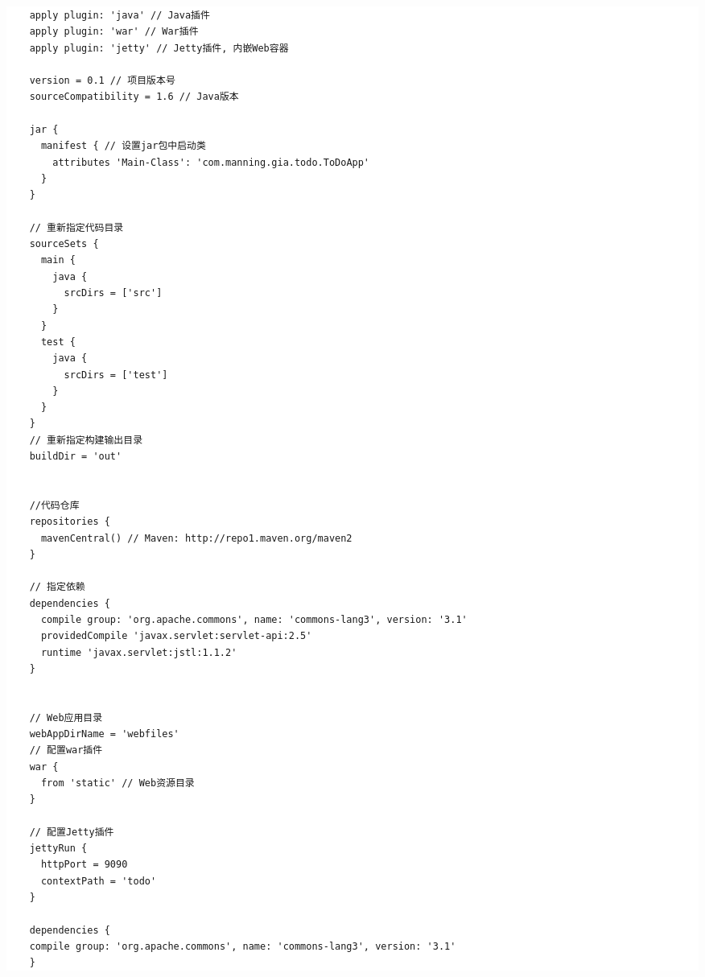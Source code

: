 ```
    apply plugin: 'java' // Java插件
    apply plugin: 'war' // War插件
    apply plugin: 'jetty' // Jetty插件, 内嵌Web容器

    version = 0.1 // 项目版本号
    sourceCompatibility = 1.6 // Java版本

    jar {
      manifest { // 设置jar包中启动类
        attributes 'Main-Class': 'com.manning.gia.todo.ToDoApp'
      }
    }

    // 重新指定代码目录
    sourceSets {
      main {
        java {
          srcDirs = ['src']
        }
      }
      test {
        java {
          srcDirs = ['test']
        }
      }
    }
    // 重新指定构建输出目录
    buildDir = 'out'


    //代码仓库
    repositories {
      mavenCentral() // Maven: http://repo1.maven.org/maven2
    }

    // 指定依赖
    dependencies {
      compile group: 'org.apache.commons', name: 'commons-lang3', version: '3.1'
      providedCompile 'javax.servlet:servlet-api:2.5'
      runtime 'javax.servlet:jstl:1.1.2'
    }


    // Web应用目录
    webAppDirName = 'webfiles'
    // 配置war插件
    war {
      from 'static' // Web资源目录
    }

    // 配置Jetty插件
    jettyRun {
      httpPort = 9090
      contextPath = 'todo'
    }

    dependencies {
    compile group: 'org.apache.commons', name: 'commons-lang3', version: '3.1'
    }
```
